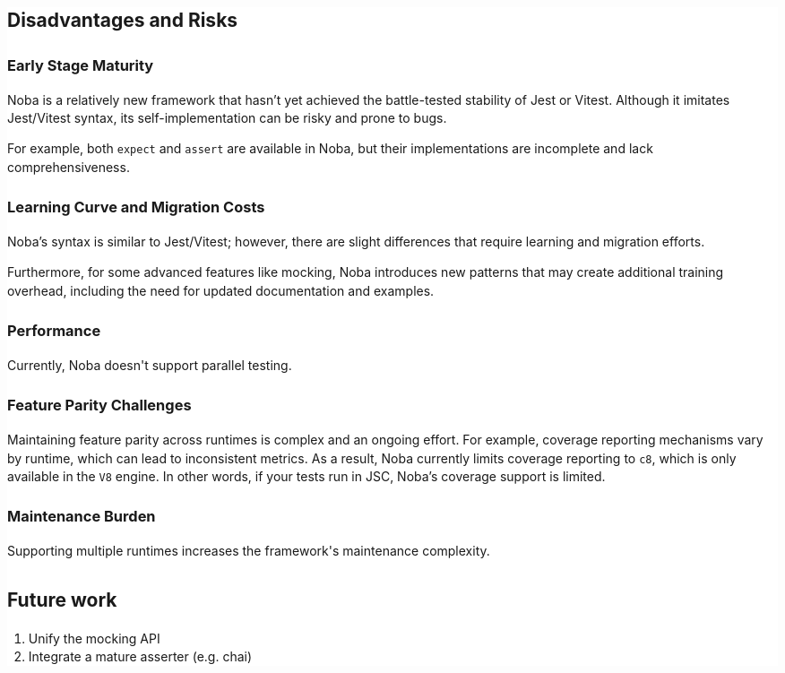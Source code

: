 ## Disadvantages and Risks

### Early Stage Maturity

Noba is a relatively new framework that hasn’t yet achieved the battle-tested stability of Jest or Vitest. Although it imitates Jest/Vitest syntax, its self-implementation can be risky and prone to bugs.

For example, both `expect` and `assert` are available in Noba, but their implementations are incomplete and lack comprehensiveness.

### Learning Curve and Migration Costs

Noba’s syntax is similar to Jest/Vitest; however, there are slight differences that require learning and migration efforts.

Furthermore, for some advanced features like mocking, Noba introduces new patterns that may create additional training overhead, including the need for updated documentation and examples.

### Performance

Currently, Noba doesn't support parallel testing.

### Feature Parity Challenges

Maintaining feature parity across runtimes is complex and an ongoing effort. For example, coverage reporting mechanisms vary by runtime, which can lead to inconsistent metrics. As a result, Noba currently limits coverage reporting to `c8`, which is only available in the `V8` engine. In other words, if your tests run in JSC, Noba’s coverage support is limited.

### Maintenance Burden

Supporting multiple runtimes increases the framework's maintenance complexity.

## Future work

1. Unify the mocking API
2. Integrate a mature asserter (e.g. chai)
